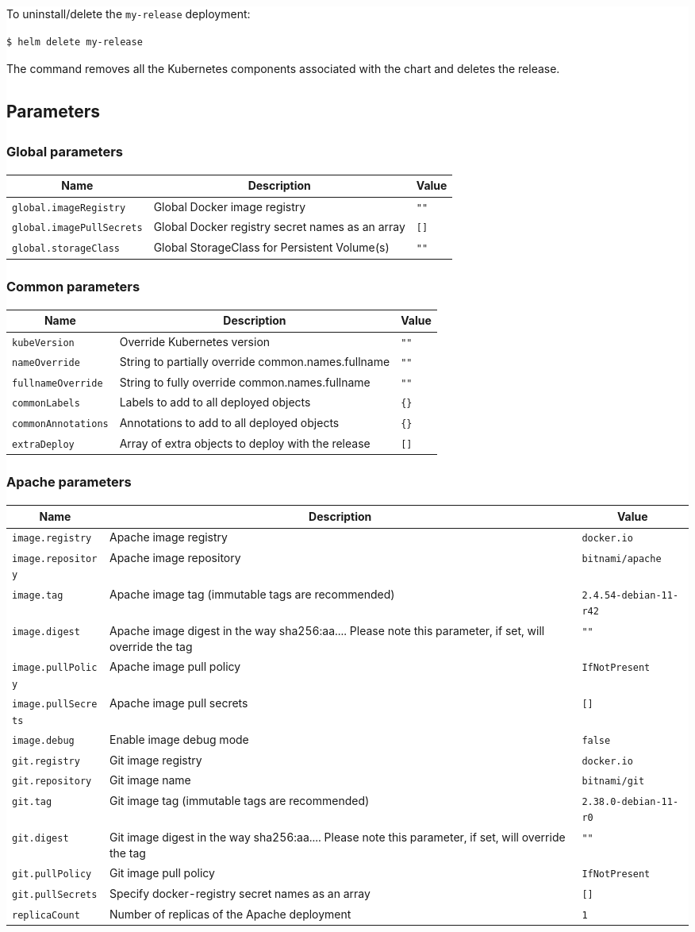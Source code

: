 To uninstall/delete the `my-release` deployment:

```bash
$ helm delete my-release
```

The command removes all the Kubernetes components associated with the chart and deletes the release.

## Parameters

### Global parameters

| Name                      | Description                                     | Value |
| ------------------------- | ----------------------------------------------- | ----- |
| `global.imageRegistry`    | Global Docker image registry                    | `""`  |
| `global.imagePullSecrets` | Global Docker registry secret names as an array | `[]`  |
| `global.storageClass`     | Global StorageClass for Persistent Volume(s)    | `""`  |


### Common parameters

| Name                | Description                                        | Value |
| ------------------- | -------------------------------------------------- | ----- |
| `kubeVersion`       | Override Kubernetes version                        | `""`  |
| `nameOverride`      | String to partially override common.names.fullname | `""`  |
| `fullnameOverride`  | String to fully override common.names.fullname     | `""`  |
| `commonLabels`      | Labels to add to all deployed objects              | `{}`  |
| `commonAnnotations` | Annotations to add to all deployed objects         | `{}`  |
| `extraDeploy`       | Array of extra objects to deploy with the release  | `[]`  |


### Apache parameters

| Name                                    | Description                                                                                                              | Value                  |
| --------------------------------------- | ------------------------------------------------------------------------------------------------------------------------ | ---------------------- |
| `image.registry`                        | Apache image registry                                                                                                    | `docker.io`            |
| `image.repository`                      | Apache image repository                                                                                                  | `bitnami/apache`       |
| `image.tag`                             | Apache image tag (immutable tags are recommended)                                                                        | `2.4.54-debian-11-r42` |
| `image.digest`                          | Apache image digest in the way sha256:aa.... Please note this parameter, if set, will override the tag                   | `""`                   |
| `image.pullPolicy`                      | Apache image pull policy                                                                                                 | `IfNotPresent`         |
| `image.pullSecrets`                     | Apache image pull secrets                                                                                                | `[]`                   |
| `image.debug`                           | Enable image debug mode                                                                                                  | `false`                |
| `git.registry`                          | Git image registry                                                                                                       | `docker.io`            |
| `git.repository`                        | Git image name                                                                                                           | `bitnami/git`          |
| `git.tag`                               | Git image tag (immutable tags are recommended)                                                                           | `2.38.0-debian-11-r0`  |
| `git.digest`                            | Git image digest in the way sha256:aa.... Please note this parameter, if set, will override the tag                      | `""`                   |
| `git.pullPolicy`                        | Git image pull policy                                                                                                    | `IfNotPresent`         |
| `git.pullSecrets`                       | Specify docker-registry secret names as an array                                                                         | `[]`                   |
| `replicaCount`                          | Number of replicas of the Apache deployment                                                                              | `1`                    |